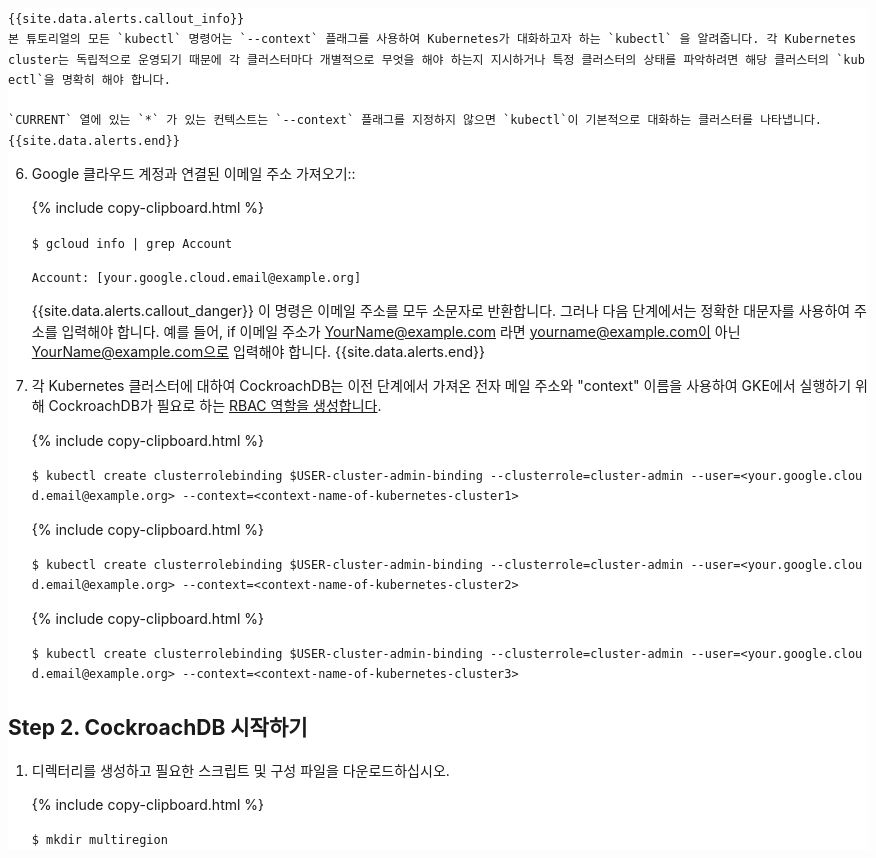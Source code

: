     {{site.data.alerts.callout_info}}
    본 튜토리얼의 모든 `kubectl` 명령어는 `--context` 플래그를 사용하여 Kubernetes가 대화하고자 하는 `kubectl` 을 알려줍니다. 각 Kubernetes cluster는 독립적으로 운영되기 때문에 각 클러스터마다 개별적으로 무엇을 해야 하는지 지시하거나 특정 클러스터의 상태를 파악하려면 해당 클러스터의 `kubectl`을 명확히 해야 합니다.

    `CURRENT` 열에 있는 `*` 가 있는 컨텍스트는 `--context` 플래그를 지정하지 않으면 `kubectl`이 기본적으로 대화하는 클러스터를 나타냅니다.
    {{site.data.alerts.end}}
    

6. Google 클라우드 계정과 연결된 이메일 주소 가져오기::

    {% include copy-clipboard.html %}
    ~~~ shell
    $ gcloud info | grep Account
    ~~~

    ~~~
    Account: [your.google.cloud.email@example.org]
    ~~~

    {{site.data.alerts.callout_danger}}
    이 명령은 이메일 주소를 모두 소문자로 반환합니다. 그러나 다음 단계에서는 정확한 대문자를 사용하여 주소를 입력해야 합니다. 예를 들어, if 이메일 주소가 YourName@example.com 라면 yourname@example.com이 아닌 YourName@example.com으로 입력해야 합니다.
    {{site.data.alerts.end}}

6. 각 Kubernetes 클러스터에 대하여  CockroachDB는 이전 단계에서 가져온 전자 메일 주소와 "context" 이름을 사용하여 GKE에서 실행하기 위해 CockroachDB가 필요로 하는 [RBAC 역할을 생성합니다](https://cloud.google.com/kubernetes-engine/docs/how-to/role-based-access-control#prerequisites_for_using_role-based_access_control).

    {% include copy-clipboard.html %}
    ~~~ shell
    $ kubectl create clusterrolebinding $USER-cluster-admin-binding --clusterrole=cluster-admin --user=<your.google.cloud.email@example.org> --context=<context-name-of-kubernetes-cluster1>
    ~~~

    {% include copy-clipboard.html %}
    ~~~ shell
    $ kubectl create clusterrolebinding $USER-cluster-admin-binding --clusterrole=cluster-admin --user=<your.google.cloud.email@example.org> --context=<context-name-of-kubernetes-cluster2>
    ~~~

    {% include copy-clipboard.html %}
    ~~~ shell
    $ kubectl create clusterrolebinding $USER-cluster-admin-binding --clusterrole=cluster-admin --user=<your.google.cloud.email@example.org> --context=<context-name-of-kubernetes-cluster3>
    ~~~

## Step 2. CockroachDB 시작하기

1. 디렉터리를 생성하고 필요한 스크립트 및 구성 파일을 다운로드하십시오.

    {% include copy-clipboard.html %}
    ~~~ shell
    $ mkdir multiregion
    ~~~
